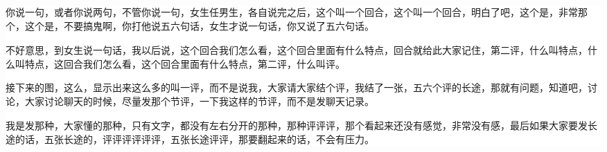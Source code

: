 你说一句，或者你说两句，不管你说一句，女生任男生，各自说完之后，这个叫一个回合，这个叫一个回合，明白了吧，这个是，非常那个，这个是，不要搞鬼啊，你打他说五六句话，女生才说一句话，你又说了五六句话。

不好意思，到女生说一句话，我以后说，这个回合我们怎么看，这个回合里面有什么特点，回合就给此大家记住，第二评，什么叫特点，什么叫特点，这回合我们怎么看，这个回合里面有什么特点，第二评，什么叫评。

接下来的图，这么，显示出来这么多的叫一评，而不是说我，大家请大家结个评，我结了一张，五六个评的长途，那就有问题，知道吧，讨论，大家讨论聊天的时候，尽量发那个节评，一下我这样的节评，而不是发聊天记录。

我是发那种，大家懂的那种，只有文字，都没有左右分开的那种，那种评评评，那个看起来还没有感觉，非常没有感，最后如果大家要发长途的话，五张长途的，评评评评评评，五张长途评评，那要翻起来的话，不会有压力。

